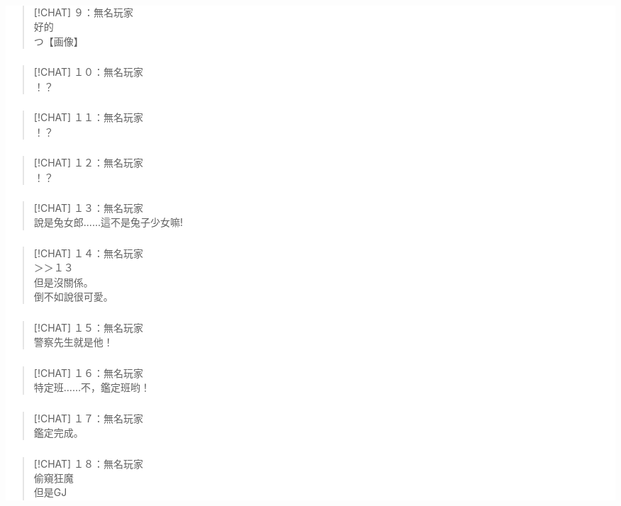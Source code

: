 ##### 

> [!CHAT]
> ９：無名玩家  
> 好的  
> つ【画像】

##### 

> [!CHAT]
> １０：無名玩家  
> ！？

##### 

> [!CHAT]
> １１：無名玩家  
> ！？

##### 

> [!CHAT]
> １２：無名玩家  
> ！？

##### 

> [!CHAT]
> １３：無名玩家  
> 說是兔女郎......這不是兔子少女嘛!

##### 

> [!CHAT]
> １４：無名玩家  
> ＞＞１３  
> 但是沒關係。  
> 倒不如說很可愛。

##### 

> [!CHAT]
> １５：無名玩家  
> 警察先生就是他！

##### 

> [!CHAT]
> １６：無名玩家  
> 特定班……不，鑑定班哟！

##### 

> [!CHAT]
> １７：無名玩家  
> 鑑定完成。

##### 

> [!CHAT]
> １８：無名玩家  
> 偷窺狂魔  
> 但是GJ
